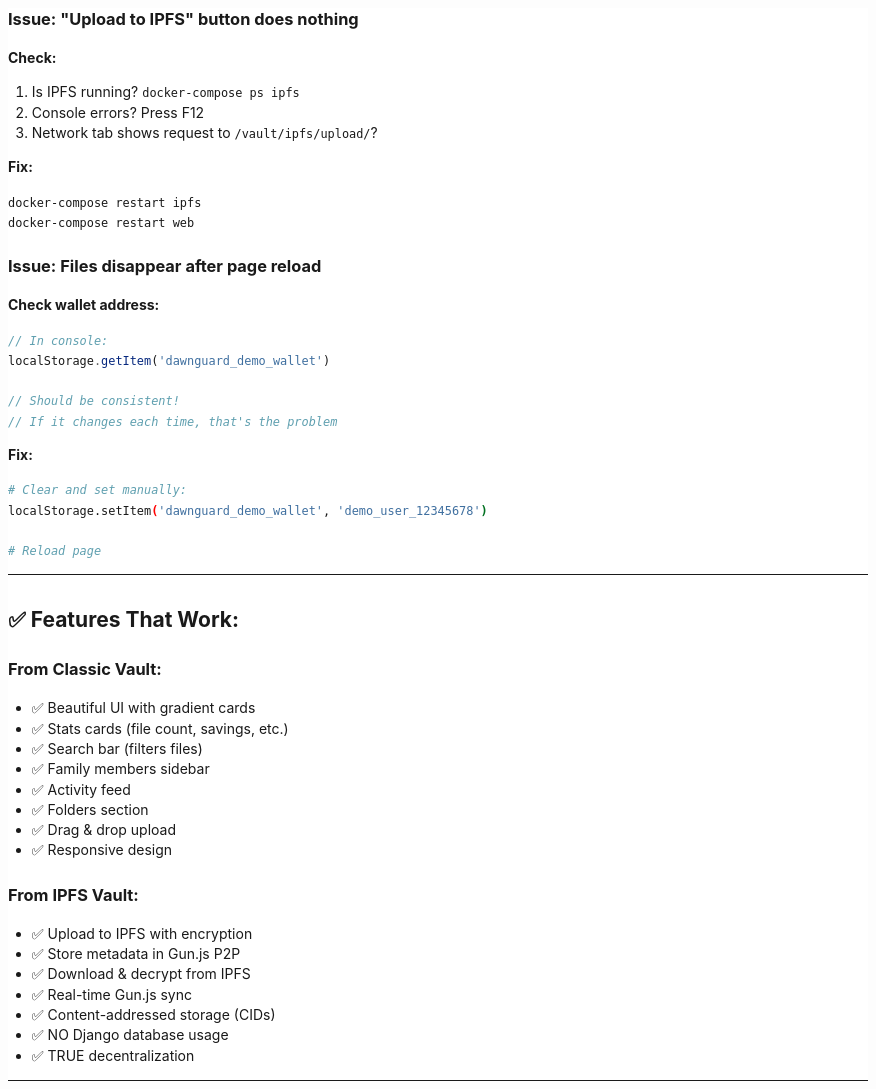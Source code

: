 ### Issue: "Upload to IPFS" button does nothing

**Check:**
1. Is IPFS running? `docker-compose ps ipfs`
2. Console errors? Press F12
3. Network tab shows request to `/vault/ipfs/upload/`?

**Fix:**
```bash
docker-compose restart ipfs
docker-compose restart web
```

### Issue: Files disappear after page reload

**Check wallet address:**
```javascript
// In console:
localStorage.getItem('dawnguard_demo_wallet')

// Should be consistent!
// If it changes each time, that's the problem
```

**Fix:**
```bash
# Clear and set manually:
localStorage.setItem('dawnguard_demo_wallet', 'demo_user_12345678')

# Reload page
```

---

## ✅ Features That Work:

### From Classic Vault:
- ✅ Beautiful UI with gradient cards
- ✅ Stats cards (file count, savings, etc.)
- ✅ Search bar (filters files)
- ✅ Family members sidebar
- ✅ Activity feed
- ✅ Folders section
- ✅ Drag & drop upload
- ✅ Responsive design

### From IPFS Vault:
- ✅ Upload to IPFS with encryption
- ✅ Store metadata in Gun.js P2P
- ✅ Download & decrypt from IPFS
- ✅ Real-time Gun.js sync
- ✅ Content-addressed storage (CIDs)
- ✅ NO Django database usage
- ✅ TRUE decentralization

---